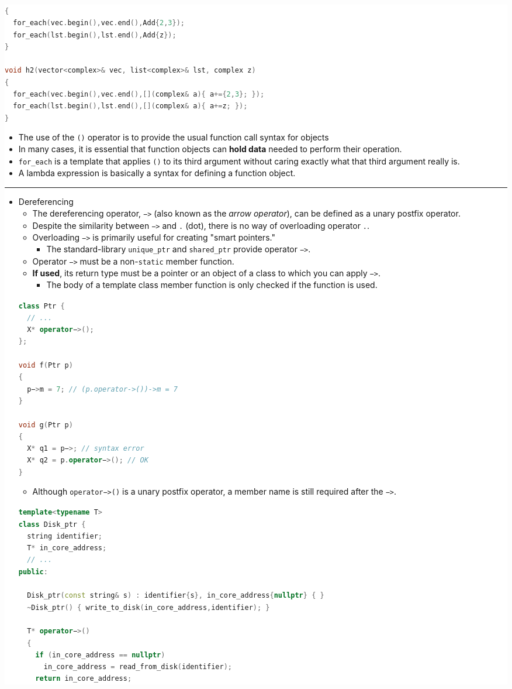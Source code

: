   ```c++
  {
    for_each(vec.begin(),vec.end(),Add{2,3});
    for_each(lst.begin(),lst.end(),Add{z});
  }

  void h2(vector<complex>& vec, list<complex>& lst, complex z)
  {
    for_each(vec.begin(),vec.end(),[](complex& a){ a+={2,3}; });
    for_each(lst.begin(),lst.end(),[](complex& a){ a+=z; });
  }
  ```
  - The use of the `()` operator is to provide the usual function call syntax for objects
  - In many cases, it is essential that function objects can **hold data** needed to perform their operation.
  - `for_each` is a template that applies `()` to its third argument without caring exactly what that third argument really is.
  - A lambda expression is basically a syntax for defining a function object.
***
- Dereferencing
  - The dereferencing operator, `−>` (also known as the *arrow operator*), can be defined as a unary postfix operator.
  - Despite the similarity between `−>` and `.` (dot), there is no way of overloading operator `.`.
  - Overloading `−>` is primarily useful for creating "smart pointers."
    - The standard-library `unique_ptr` and `shared_ptr` provide operator `−>`.
  - Operator `−>` must be a non-`static` member function.
  - **If used**, its return type must be a pointer or an object of a class to which you can apply `−>`.
    - The body of a template class member function is only checked if the function is used.
  ```c++
  class Ptr {
    // ...
    X* operator−>();
  };

  void f(Ptr p)
  {
    p−>m = 7; // (p.operator->())->m = 7
  }

  void g(Ptr p)
  {
    X* q1 = p−>; // syntax error
    X* q2 = p.operator−>(); // OK
  }
  ```
  - Although `operator−>()` is a unary postfix operator, a member name is still required after the `−>`.
  ```c++
  template<typename T>
  class Disk_ptr {
    string identifier;
    T* in_core_address;
    // ...
  public:

    Disk_ptr(const string& s) : identifier{s}, in_core_address{nullptr} { }
    ~Disk_ptr() { write_to_disk(in_core_address,identifier); }

    T* operator−>()
    {
      if (in_core_address == nullptr)
        in_core_address = read_from_disk(identifier);
      return in_core_address;
  ```